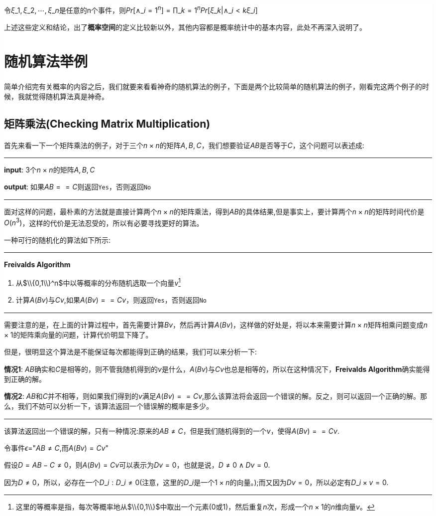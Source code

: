 令$\xi\_1,\xi\_2,\cdots,\xi\_n$是任意的n个事件，则$Pr[\mathop{\wedge}\_{i=1}^n] = \prod\limits\_{k=1}^nPr[\xi\_k\vert \mathop{\wedge}\_{i<k}\xi\_i]$


上述这些定义和结论，出了**概率空间**的定义比较新以外，其他内容都是概率统计中的基本内容，此处不再深入说明了。


# 随机算法举例

简单介绍完有关概率的内容之后，我们就要来看看神奇的随机算法的例子，下面是两个比较简单的随机算法的例子，刚看完这两个例子的时候，我就觉得随机算法真是神奇。

## 矩阵乘法(Checking Matrix Multiplication)

首先来看一下一个矩阵乘法的例子，对于三个$n\times n$的矩阵$A,B,C$，我们想要验证$AB$是否等于$C$，这个问题可以表述成:

---------------

**input**: 3个$n\times n$的矩阵$A,B,C$

**output**: 如果$AB==C$则返回`Yes`，否则返回`No`

---------------

面对这样的问题，最朴素的方法就是直接计算两个$n\times n$的矩阵乘法，得到$AB$的具体结果,但是事实上，要计算两个$n\times n$的矩阵时间代价是$O(n^3)$，这样的代价是无法忍受的，所以有必要寻找更好的算法。

一种可行的随机化的算法如下所示:

----------

**Freivalds Algorithm**

1. 从$\\{0,1\\}^n$中以等概率的分布随机选取一个向量$v$[^1]

2. 计算$A(Bv)$与$Cv$,如果$A(Bv)==Cv$，则返回`Yes`，否则返回`No`

----------

需要注意的是，在上面的计算过程中，首先需要计算$Bv$，然后再计算$A(Bv)$，这样做的好处是，将以本来需要计算$n\times n$矩阵相乘问题变成$n\times 1$的矩阵乘向量的问题，计算代价明显下降了。

但是，很明显这个算法是不能保证每次都能得到正确的结果，我们可以来分析一下:

**情况1**: $AB$确实和$C$是相等的，则不管我随机得到的$v$是什么，$A(Bv)$与$Cv$也总是相等的，所以在这种情况下，**Freivalds Algorithm**确实能得到正确的解。

**情况2**: $AB$和$C$并不相等，则如果我们得到的$v$满足$A(Bv)==Cv$,那么该算法将会返回一个错误的解。反之，则可以返回一个正确的解。那么，我们不妨可以分析一下，该算法返回一个错误解的概率是多少。

-------------------------

该算法返回出一个错误的解，只有一种情况:原来的$AB\neq C$，但是我们随机得到的一个$v$，使得$A(Bv)==Cv$.

令事件$\epsilon=$"$AB\neq C$,而$A(Bv)=Cv$"

假设$D=AB-C\neq 0$，则$A(Bv)=Cv$可以表示为$Dv=0$，也就是说，$D\neq 0\wedge Dv=0$.

因为$D\neq 0$，所以，必存在一个$D\_i:D\_i\neq 0$(注意，这里的$D\_i$是一个$1\times n$的向量。);而又因为$Dv=0$，所以必定有$D\_i\times v=0$.


[wiki1]: http://zh.wikipedia.org/wiki/%E4%BB%A3%E6%95%B0%E5%9F%BA%E6%9C%AC%E5%AE%9A%E7%90%86 "wiki:代数基本定理"
[MonteCalo]: http://en.wikipedia.org/wiki/Monte_Carlo_algorithm "wiki: Monte Carlo algorithm"
[LasVegas]: http://en.wikipedia.org/wiki/Las_Vegas_algorithm  "wiki: Las Vegas algorithm"
[^1]: 这里的等概率是指，每次等概率地从$\\{0,1\\}$中取出一个元素($0$或$1$)，然后重复$n$次，形成一个$n\times 1$的$n$维向量$v$。
[^2]: 在上面的例子中，我们有$1-\frac{1}{2^k}$的概率能够得出正确的解，虽然这是一个很接近于1的概率，但是毕竟不能说成$100\%$
[^3]: 这里的单边和双边是我自己翻译的，我没有找到比较正统的翻译，于是只能自己来了。
